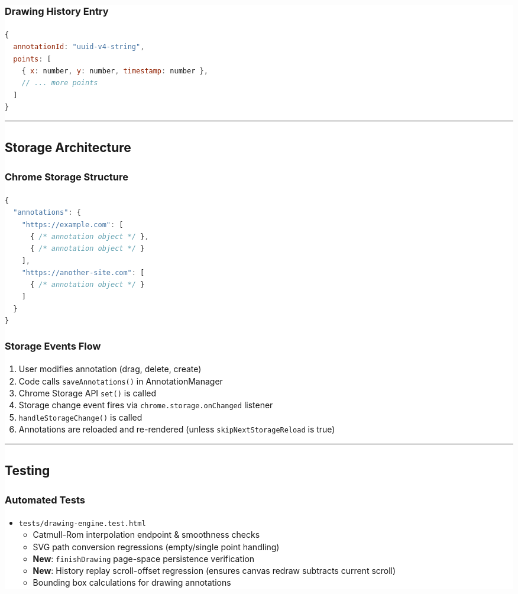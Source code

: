 ### Drawing History Entry
```javascript
{
  annotationId: "uuid-v4-string",
  points: [
    { x: number, y: number, timestamp: number },
    // ... more points
  ]
}
```

---

## Storage Architecture

### Chrome Storage Structure
```javascript
{
  "annotations": {
    "https://example.com": [
      { /* annotation object */ },
      { /* annotation object */ }
    ],
    "https://another-site.com": [
      { /* annotation object */ }
    ]
  }
}
```

### Storage Events Flow
1. User modifies annotation (drag, delete, create)
2. Code calls `saveAnnotations()` in AnnotationManager
3. Chrome Storage API `set()` is called
4. Storage change event fires via `chrome.storage.onChanged` listener
5. `handleStorageChange()` is called
6. Annotations are reloaded and re-rendered (unless `skipNextStorageReload` is true)

---

## Testing

### Automated Tests
- `tests/drawing-engine.test.html`
  - Catmull-Rom interpolation endpoint & smoothness checks
  - SVG path conversion regressions (empty/single point handling)
  - **New**: `finishDrawing` page-space persistence verification
  - **New**: History replay scroll-offset regression (ensures canvas redraw subtracts current scroll)
  - Bounding box calculations for drawing annotations
